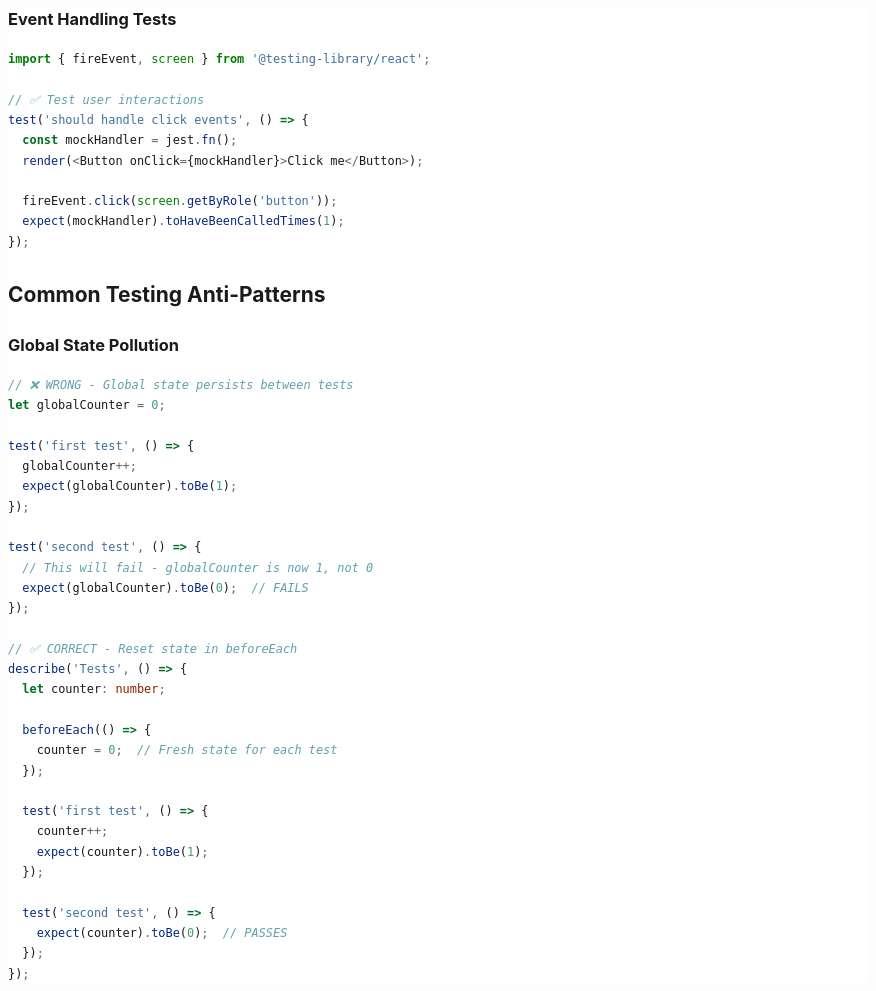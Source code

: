 ### Event Handling Tests

```typescript
import { fireEvent, screen } from '@testing-library/react';

// ✅ Test user interactions
test('should handle click events', () => {
  const mockHandler = jest.fn();
  render(<Button onClick={mockHandler}>Click me</Button>);
  
  fireEvent.click(screen.getByRole('button'));
  expect(mockHandler).toHaveBeenCalledTimes(1);
});
```

## Common Testing Anti-Patterns

### Global State Pollution

```typescript
// ❌ WRONG - Global state persists between tests
let globalCounter = 0;

test('first test', () => {
  globalCounter++;
  expect(globalCounter).toBe(1);
});

test('second test', () => {
  // This will fail - globalCounter is now 1, not 0
  expect(globalCounter).toBe(0);  // FAILS
});

// ✅ CORRECT - Reset state in beforeEach
describe('Tests', () => {
  let counter: number;
  
  beforeEach(() => {
    counter = 0;  // Fresh state for each test
  });
  
  test('first test', () => {
    counter++;
    expect(counter).toBe(1);
  });
  
  test('second test', () => {
    expect(counter).toBe(0);  // PASSES
  });
});
```
